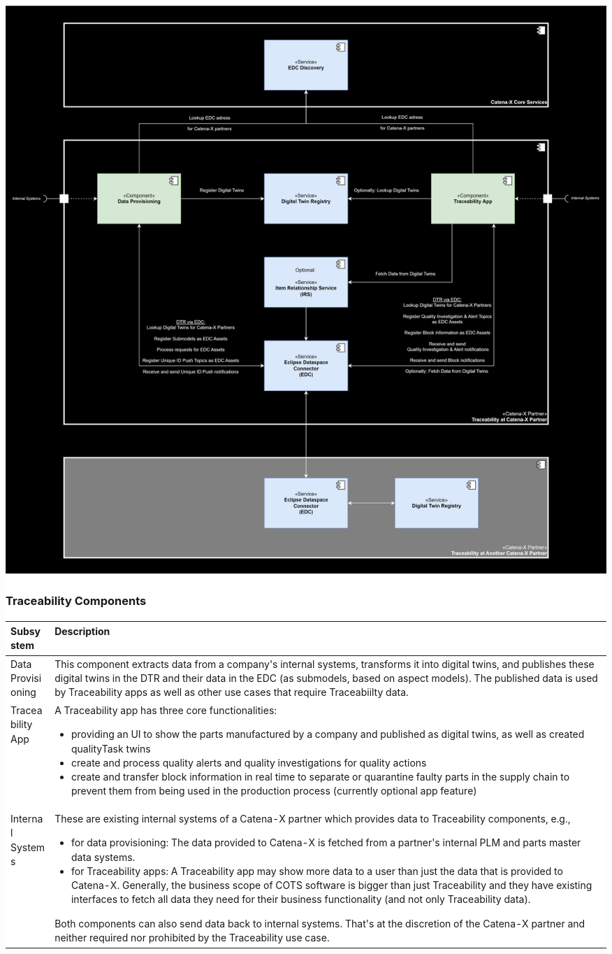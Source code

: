![Architecture - Level 1](./assets/architecture_level_1.svg)

### Traceability Components

| Subsystem         | Description                                                                                                                                                                                                                                                                                                                                                                                                                                                                                                                                                                                                                                                                                                                                                                                                                            |
|:------------------|:---------------------------------------------------------------------------------------------------------------------------------------------------------------------------------------------------------------------------------------------------------------------------------------------------------------------------------------------------------------------------------------------------------------------------------------------------------------------------------------------------------------------------------------------------------------------------------------------------------------------------------------------------------------------------------------------------------------------------------------------------------------------------------------------------------------------------------------|
| Data Provisioning | This component extracts data from a company's internal systems,  transforms it into digital twins, and publishes these digital twins in the DTR and their data in the EDC (as submodels, based on aspect models). The published data is used by Traceability apps as well as other use cases that require Traceabiilty data. |
| Traceability App  | A Traceability app has three core functionalities:<ul><li>providing an UI to show the parts manufactured by a company and published as digital twins, as well as created qualityTask twins </li><li>create and process quality alerts and quality investigations for quality actions</li><li>create and transfer block information in real time to separate or quarantine faulty parts in the supply chain to prevent them from being used in the production process (currently optional app feature)</li></ul>|
| Internal Systems  | These are existing internal systems of a Catena-X partner which provides data to Traceability components, e.g.,<ul><li>for data provisioning: The data provided to Catena-X is fetched from a partner's internal PLM and parts master data systems.</li><li>for Traceability apps: A Traceability app may show more data to a user than just the data that is provided to Catena-X. Generally, the business scope of COTS software is bigger than just Traceability and they have existing interfaces to fetch all data they need for their business functionality (and not only Traceability data).</li></ul>Both components can also send data back to internal systems. That's at the discretion of the Catena-X partner and neither required nor prohibited by the Traceability use case. |
